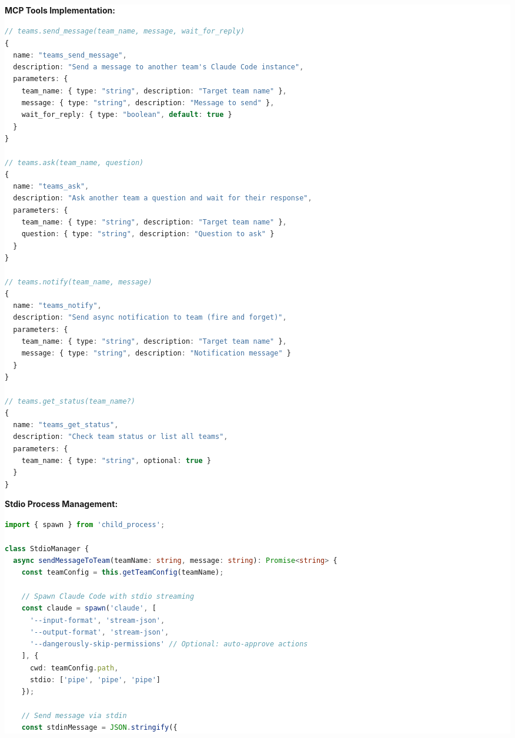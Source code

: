 **MCP Tools Implementation:**

```typescript
// teams.send_message(team_name, message, wait_for_reply)
{
  name: "teams_send_message",
  description: "Send a message to another team's Claude Code instance",
  parameters: {
    team_name: { type: "string", description: "Target team name" },
    message: { type: "string", description: "Message to send" },
    wait_for_reply: { type: "boolean", default: true }
  }
}

// teams.ask(team_name, question)
{
  name: "teams_ask",
  description: "Ask another team a question and wait for their response",
  parameters: {
    team_name: { type: "string", description: "Target team name" },
    question: { type: "string", description: "Question to ask" }
  }
}

// teams.notify(team_name, message)
{
  name: "teams_notify",
  description: "Send async notification to team (fire and forget)",
  parameters: {
    team_name: { type: "string", description: "Target team name" },
    message: { type: "string", description: "Notification message" }
  }
}

// teams.get_status(team_name?)
{
  name: "teams_get_status",
  description: "Check team status or list all teams",
  parameters: {
    team_name: { type: "string", optional: true }
  }
}
```

**Stdio Process Management:**

```typescript
import { spawn } from 'child_process';

class StdioManager {
  async sendMessageToTeam(teamName: string, message: string): Promise<string> {
    const teamConfig = this.getTeamConfig(teamName);

    // Spawn Claude Code with stdio streaming
    const claude = spawn('claude', [
      '--input-format', 'stream-json',
      '--output-format', 'stream-json',
      '--dangerously-skip-permissions' // Optional: auto-approve actions
    ], {
      cwd: teamConfig.path,
      stdio: ['pipe', 'pipe', 'pipe']
    });

    // Send message via stdin
    const stdinMessage = JSON.stringify({
```